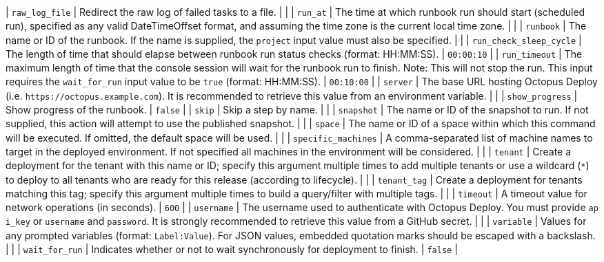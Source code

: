 | `raw_log_file`           | Redirect the raw log of failed tasks to a file.                                                                                                                                                                                                                   |            |
| `run_at`                 | The time at which runbook run should start (scheduled run), specified as any valid DateTimeOffset format, and assuming the time zone is the current local time zone.                                                                                              |            |
| `runbook`                | The name or ID of the runbook. If the name is supplied, the `project` input value must also be specified.                                                                                                                                                         |            |
| `run_check_sleep_cycle`  | The length of time that should elapse between runbook run status checks (format: HH:MM:SS).                                                                                                                                                                       | `00:00:10` |
| `run_timeout`            | The maximum length of time that the console session will wait for the runbook run to finish. Note: This will not stop the run. This input requires the `wait_for_run` input value to be `true` (format: HH:MM:SS).                                                | `00:10:00` |
| `server`                 | The base URL hosting Octopus Deploy (i.e. `https://octopus.example.com`). It is recommended to retrieve this value from an environment variable.                                                                                                                  |            |
| `show_progress`          | Show progress of the runbook.                                                                                                                                                                                                                                     |  `false`   |
| `skip`                   | Skip a step by name.                                                                                                                                                                                                                                              |            |
| `snapshot`               | The name or ID of the snapshot to run. If not supplied, this action will attempt to use the published snapshot.                                                                                                                                                   |            |
| `space`                  | The name or ID of a space within which this command will be executed. If omitted, the default space will be used.                                                                                                                                                 |            |
| `specific_machines`      | A comma-separated list of machine names to target in the deployed environment. If not specified all machines in the environment will be considered.                                                                                                               |            |
| `tenant`                 | Create a deployment for the tenant with this name or ID; specify this argument multiple times to add multiple tenants or use a wildcard (`*`) to deploy to all tenants who are ready for this release (according to lifecycle).                                   |            |
| `tenant_tag`             | Create a deployment for tenants matching this tag; specify this argument multiple times to build a query/filter with multiple tags.                                                                                                                               |            |
| `timeout`                | A timeout value for network operations (in seconds).                                                                                                                                                                                                              |   `600`    |
| `username`               | The username used to authenticate with Octopus Deploy. You must provide `api_key` or `username` and `password`. It is strongly recommended to retrieve this value from a GitHub secret.                                                                           |            |
| `variable`               | Values for any prompted variables (format: `Label:Value`). For JSON values, embedded quotation marks should be escaped with a backslash.                                                                                                                          |            |
| `wait_for_run`           | Indicates whether or not to wait synchronously for deployment to finish.                                                                                                                                                                                          |  `false`   |
